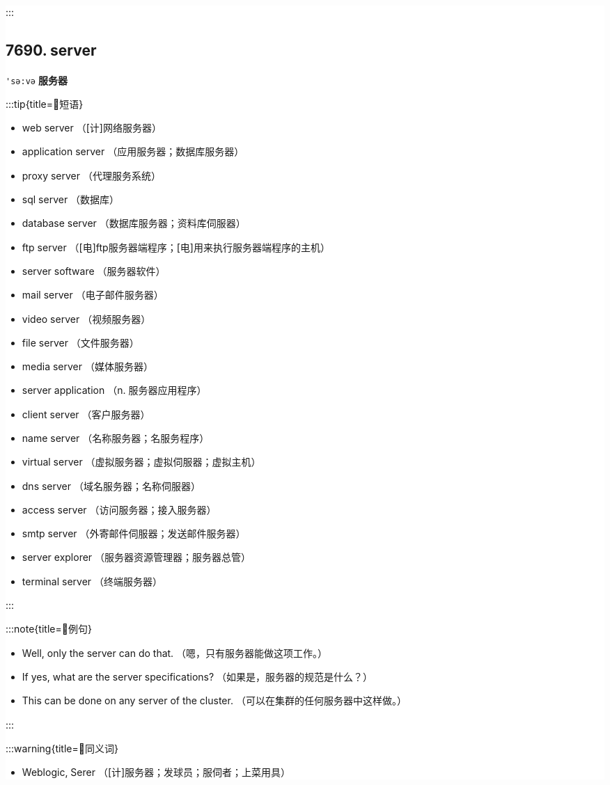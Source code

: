 :::

## 7690. server

`'sə:və`  **服务器**

:::tip{title=🤩短语}

- web server （[计]网络服务器）

- application server （应用服务器；数据库服务器）

- proxy server （代理服务系统）

- sql server （数据库）

- database server （数据库服务器；资料库伺服器）

- ftp server （[电]ftp服务器端程序；[电]用来执行服务器端程序的主机）

- server software （服务器软件）

- mail server （电子邮件服务器）

- video server （视频服务器）

- file server （文件服务器）

- media server （媒体服务器）

- server application （n. 服务器应用程序）

- client server （客户服务器）

- name server （名称服务器；名服务程序）

- virtual server （虚拟服务器；虚拟伺服器；虚拟主机）

- dns server （域名服务器；名称伺服器）

- access server （访问服务器；接入服务器）

- smtp server （外寄邮件伺服器；发送邮件服务器）

- server explorer （服务器资源管理器；服务器总管）

- terminal server （终端服务器）

:::

:::note{title=🎤例句}

- Well, only the server can do that. （嗯，只有服务器能做这项工作。）

- If yes, what are the server specifications? （如果是，服务器的规范是什么？）

- This can be done on any server of the cluster. （可以在集群的任何服务器中这样做。）

:::

:::warning{title=🤔同义词}

- Weblogic, Serer （[计]服务器；发球员；服伺者；上菜用具）
